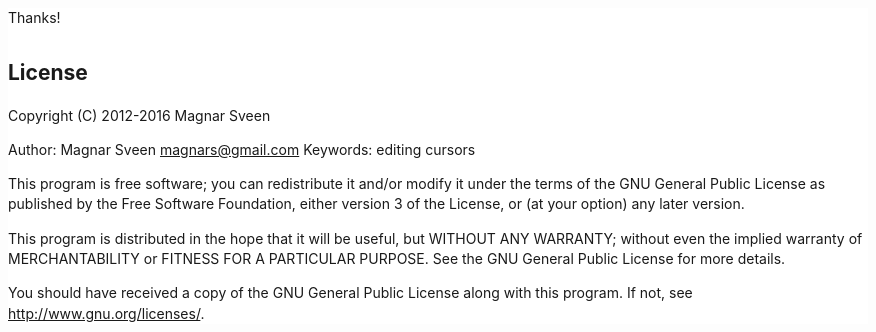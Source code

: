 Thanks!

## License

Copyright (C) 2012-2016 Magnar Sveen

Author: Magnar Sveen <magnars@gmail.com>
Keywords: editing cursors

This program is free software; you can redistribute it and/or modify
it under the terms of the GNU General Public License as published by
the Free Software Foundation, either version 3 of the License, or
(at your option) any later version.

This program is distributed in the hope that it will be useful,
but WITHOUT ANY WARRANTY; without even the implied warranty of
MERCHANTABILITY or FITNESS FOR A PARTICULAR PURPOSE.  See the
GNU General Public License for more details.

You should have received a copy of the GNU General Public License
along with this program.  If not, see <http://www.gnu.org/licenses/>.
